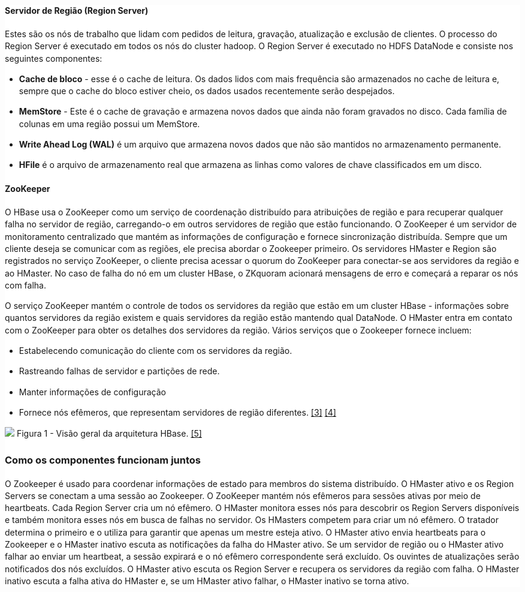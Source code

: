 #### Servidor de Região (Region Server)

Estes são os nós de trabalho que lidam com pedidos de leitura, gravação, atualização e exclusão de clientes. O processo do Region Server é executado em todos os nós do cluster hadoop. O Region Server é executado no HDFS DataNode e consiste nos seguintes componentes:

- **Cache de bloco** - esse é o cache de leitura. Os dados lidos com mais frequência são armazenados no cache de leitura e, sempre que o cache do bloco estiver cheio, os dados usados recentemente serão despejados.

- **MemStore** - Este é o cache de gravação e armazena novos dados que ainda não foram gravados no disco. Cada família de colunas em uma região possui um MemStore.

- **Write Ahead Log (WAL)** é um arquivo que armazena novos dados que não são mantidos no armazenamento permanente.

- **HFile** é o arquivo de armazenamento real que armazena as linhas como valores de chave classificados em um disco.

#### ZooKeeper

O HBase usa o ZooKeeper como um serviço de coordenação distribuído para atribuições de região e para recuperar qualquer falha no servidor de região, carregando-o em outros servidores de região que estão funcionando. O ZooKeeper é um servidor de monitoramento centralizado que mantém as informações de configuração e fornece sincronização distribuída. Sempre que um cliente deseja se comunicar com as regiões, ele precisa abordar o Zookeeper primeiro. Os servidores HMaster e Region são registrados no serviço ZooKeeper, o cliente precisa acessar o quorum do ZooKeeper para conectar-se aos servidores da região e ao HMaster. No caso de falha do nó em um cluster HBase, o ZKquoram acionará mensagens de erro e começará a reparar os nós com falha.

O serviço ZooKeeper mantém o controle de todos os servidores da região que estão em um cluster HBase - informações sobre quantos servidores da região existem e quais servidores da região estão mantendo qual DataNode. O HMaster entra em contato com o ZooKeeper para obter os detalhes dos servidores da região. Vários serviços que o Zookeeper fornece incluem:

- Estabelecendo comunicação do cliente com os servidores da região.

- Rastreando falhas de servidor e partições de rede.

- Manter informações de configuração

- Fornece nós efêmeros, que representam servidores de região diferentes. [[3]](https://www.dezyre.com/article/overview-of-hbase-architecture-and-its-components/295) [[4]](https://mapr.com/blog/in-depth-look-hbase-architecture/)

![](https://lh4.googleusercontent.com/Qtvhmlt1Ee_KOFs7HVGgq5ZGyf1j9JfoITXWucaPs5XXUm1PFpVnH1afrCjmM1144ccW4iiQpM-wEfgaDw-PMqnlm2Udc5Hpl7hjzSTBF0ER08WfOLPjU-abAscjRdPumL2z9cQS5oQ)
Figura 1 - Visão geral da arquitetura HBase. [[5]](https://www.slideshare.net/mammol/hive-and-hbase-inegration)

### Como os componentes funcionam juntos

O Zookeeper é usado para coordenar informações de estado para membros do sistema distribuído. O HMaster ativo e os Region Servers se conectam a uma sessão ao Zookeeper. O ZooKeeper mantém nós efêmeros para sessões ativas por meio de heartbeats.
Cada Region Server cria um nó efêmero. O HMaster monitora esses nós para descobrir os Region Servers disponíveis e também monitora esses nós em busca de falhas no servidor. Os HMasters competem para criar um nó efêmero. O tratador determina o primeiro e o utiliza para garantir que apenas um mestre esteja ativo. O HMaster ativo envia heartbeats para o Zookeeper e o HMaster inativo escuta as notificações da falha do HMaster ativo. Se um servidor de região ou o HMaster ativo falhar ao enviar um heartbeat, a sessão expirará e o nó efêmero correspondente será excluído. Os ouvintes de atualizações serão notificados dos nós excluídos. O HMaster ativo escuta os Region Server e recupera os servidores da região com falha. O HMaster inativo escuta a falha ativa do HMaster e, se um HMaster ativo falhar, o HMaster inativo se torna ativo.
